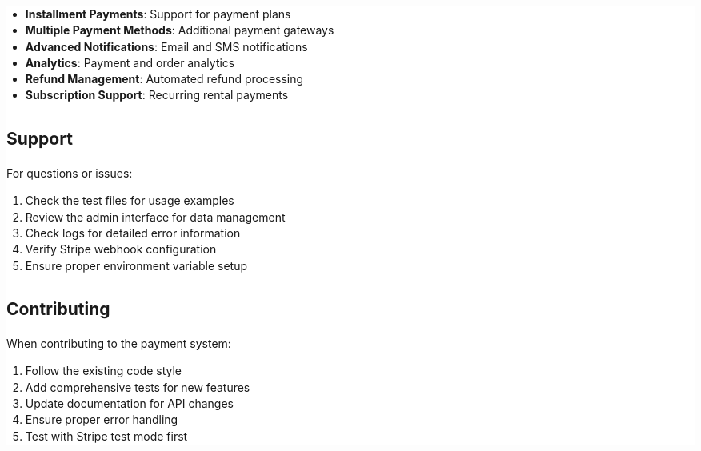 - **Installment Payments**: Support for payment plans
- **Multiple Payment Methods**: Additional payment gateways
- **Advanced Notifications**: Email and SMS notifications
- **Analytics**: Payment and order analytics
- **Refund Management**: Automated refund processing
- **Subscription Support**: Recurring rental payments

## Support

For questions or issues:

1. Check the test files for usage examples
2. Review the admin interface for data management
3. Check logs for detailed error information
4. Verify Stripe webhook configuration
5. Ensure proper environment variable setup

## Contributing

When contributing to the payment system:

1. Follow the existing code style
2. Add comprehensive tests for new features
3. Update documentation for API changes
4. Ensure proper error handling
5. Test with Stripe test mode first
